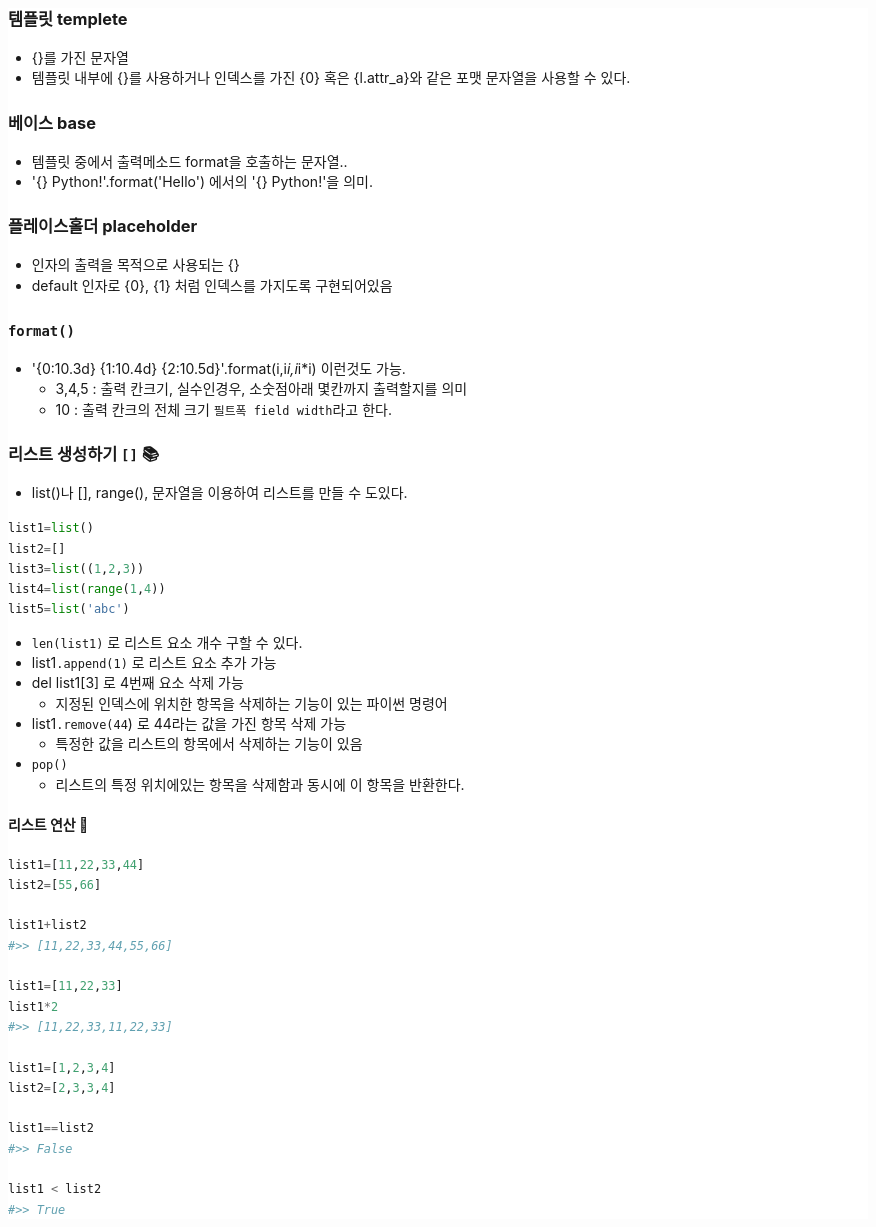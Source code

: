 ### 템플릿 templete 
- {}를 가진 문자열
- 템플릿 내부에 {}를 사용하거나 인덱스를 가진 {0} 혹은 {l.attr_a}와 같은 포맷 문자열을 사용할 수 있다.

### 베이스 base 
- 템플릿 중에서 출력메소드 format을 호출하는 문자열..
- '{} Python!'.format('Hello') 에서의 '{} Python!'을 의미.

### 플레이스홀더 placeholder
- 인자의 출력을 목적으로 사용되는 {}
- default 인자로 {0}, {1} 처럼 인덱스를 가지도록 구현되어있음

### `format()` 
- '{0:10.3d} {1:10.4d} {2:10.5d}'.format(i,i*i,i*i*i) 이런것도 가능.
    - 3,4,5 : 출력 칸크기, 실수인경우, 소숫점아래 몇칸까지 출력할지를 의미
    - 10 : 출력 칸크의 전체 크기 `필트폭 field width`라고 한다.

### 리스트 생성하기 `[]` 📚
- list()나 [], range(), 문자열을 이용하여 리스트를 만들 수 도있다.
```py
list1=list()
list2=[]
list3=list((1,2,3))
list4=list(range(1,4))
list5=list('abc')
```
- `len(list1)` 로 리스트 요소 개수 구할 수 있다.
- list1`.append(1)` 로 리스트 요소 추가 가능
- del list1[3] 로 4번째 요소 삭제 가능
    - 지정된 인덱스에 위치한 항목을 삭제하는 기능이 있는 파이썬 명령어
- list1`.remove(44`) 로 44라는 값을 가진 항목 삭제 가능
    - 특정한 값을 리스트의 항목에서 삭제하는 기능이 있음
- `pop() `
    - 리스트의 특정 위치에있는 항목을 삭제함과 동시에 이 항목을 반환한다.

#### 리스트 연산 💚
```py
list1=[11,22,33,44]
list2=[55,66]

list1+list2 
#>> [11,22,33,44,55,66]

list1=[11,22,33]
list1*2
#>> [11,22,33,11,22,33]

list1=[1,2,3,4]
list2=[2,3,3,4]

list1==list2
#>> False

list1 < list2
#>> True
```
